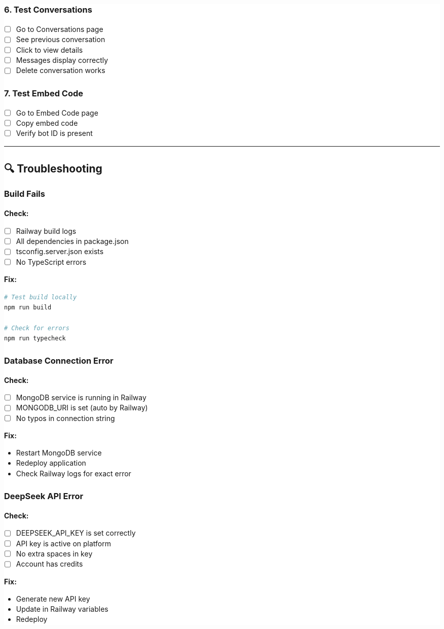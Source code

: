 ### 6. Test Conversations
- [ ] Go to Conversations page
- [ ] See previous conversation
- [ ] Click to view details
- [ ] Messages display correctly
- [ ] Delete conversation works

### 7. Test Embed Code
- [ ] Go to Embed Code page
- [ ] Copy embed code
- [ ] Verify bot ID is present

---

## 🔍 Troubleshooting

### Build Fails
**Check:**
- [ ] Railway build logs
- [ ] All dependencies in package.json
- [ ] tsconfig.server.json exists
- [ ] No TypeScript errors

**Fix:**
```bash
# Test build locally
npm run build

# Check for errors
npm run typecheck
```

### Database Connection Error
**Check:**
- [ ] MongoDB service is running in Railway
- [ ] MONGODB_URI is set (auto by Railway)
- [ ] No typos in connection string

**Fix:**
- Restart MongoDB service
- Redeploy application
- Check Railway logs for exact error

### DeepSeek API Error
**Check:**
- [ ] DEEPSEEK_API_KEY is set correctly
- [ ] API key is active on platform
- [ ] No extra spaces in key
- [ ] Account has credits

**Fix:**
- Generate new API key
- Update in Railway variables
- Redeploy
